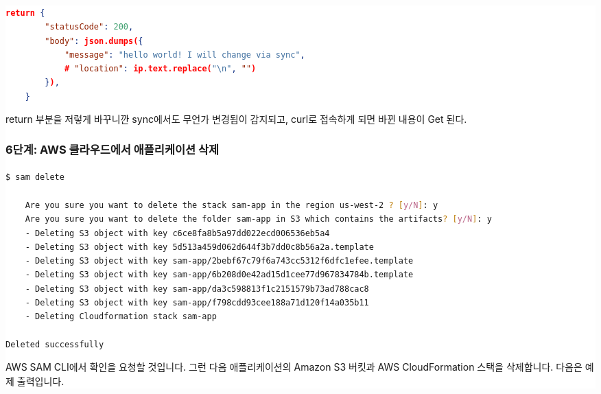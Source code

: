 ```json
return {
        "statusCode": 200,
        "body": json.dumps({
            "message": "hello world! I will change via sync",
            # "location": ip.text.replace("\n", "")
        }),
    }
  ```

  return 부분을 저렇게 바꾸니깐 sync에서도 무언가 변경됨이 감지되고, curl로 접속하게 되면 바뀐 내용이 Get 된다.

### 6단계: AWS 클라우드에서 애플리케이션 삭제
```bash
$ sam delete

    Are you sure you want to delete the stack sam-app in the region us-west-2 ? [y/N]: y
    Are you sure you want to delete the folder sam-app in S3 which contains the artifacts? [y/N]: y
    - Deleting S3 object with key c6ce8fa8b5a97dd022ecd006536eb5a4
    - Deleting S3 object with key 5d513a459d062d644f3b7dd0c8b56a2a.template
    - Deleting S3 object with key sam-app/2bebf67c79f6a743cc5312f6dfc1efee.template
    - Deleting S3 object with key sam-app/6b208d0e42ad15d1cee77d967834784b.template
    - Deleting S3 object with key sam-app/da3c598813f1c2151579b73ad788cac8
    - Deleting S3 object with key sam-app/f798cdd93cee188a71d120f14a035b11
    - Deleting Cloudformation stack sam-app

Deleted successfully
```
AWS SAM CLI에서 확인을 요청할 것입니다. 그런 다음 애플리케이션의 Amazon S3 버킷과 AWS CloudFormation 스택을 삭제합니다. 다음은 예제 출력입니다.
